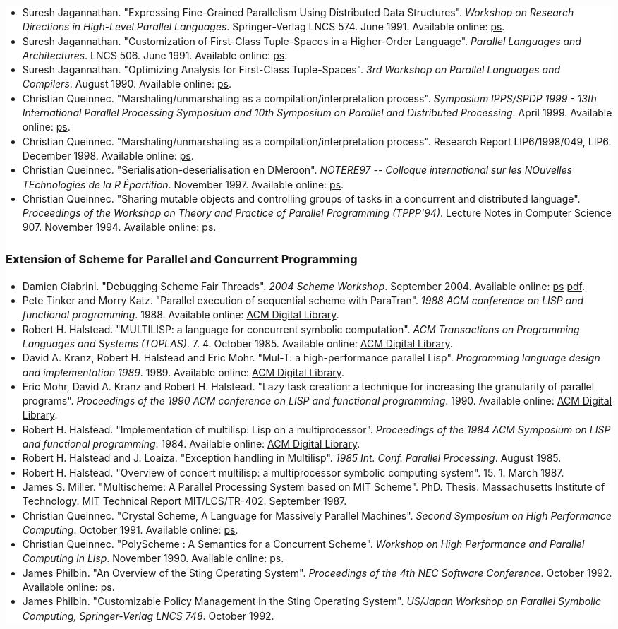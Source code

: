   * Suresh Jagannathan. "Expressing Fine-Grained Parallelism Using Distributed Data Structures". _Workshop on Research Directions in High-Level Parallel Languages_. Springer-Verlag LNCS 574. June 1991. Available online: [ps](http://www.cs.purdue.edu/homes/suresh/papers/hlpl91.ps.gz).
  * Suresh Jagannathan. "Customization of First-Class Tuple-Spaces in a Higher-Order Language". _Parallel Languages and Architectures_. LNCS 506. June 1991. Available online: [ps](http://www.cs.purdue.edu/homes/suresh/papers/parle91.ps.gz).
  * Suresh Jagannathan. "Optimizing Analysis for First-Class Tuple-Spaces". _3rd Workshop on Parallel Languages and Compilers_. August 1990. Available online: [ps](http://www.cs.purdue.edu/homes/suresh/papers/plc91.ps.gz).
  * Christian Queinnec. "Marshaling/unmarshaling as a compilation/interpretation process". _Symposium IPPS/SPDP 1999 - 13th International Parallel Processing Symposium and 10th Symposium on Parallel and Distributed Processing_. April 1999. Available online: [ps](http://pagesperso-systeme.lip6.fr/Christian.Queinnec/Papers/marshort.ps.gz).
  * Christian Queinnec. "Marshaling/unmarshaling as a compilation/interpretation process". Research Report LIP6/1998/049, LIP6. December 1998. Available online: [ps](http://pagesperso-systeme.lip6.fr/Christian.Queinnec/Papers/marsh.ps.gz).
  * Christian Queinnec. "Serialisation-deserialisation en DMeroon". _NOTERE97 -- Colloque international sur les NOuvelles TEchnologies de la R Épartition_. November 1997. Available online: [ps](http://pagesperso-systeme.lip6.fr/Christian.Queinnec/Papers/serdes.ps.gz).
  * Christian Queinnec. "Sharing mutable objects and controlling groups of tasks in a concurrent and distributed language". _Proceedings of the Workshop on Theory and Practice of Parallel Programming (TPPP'94)_. Lecture Notes in Computer Science 907. November 1994. Available online: [ps](http://pagesperso-systeme.lip6.fr/Christian.Queinnec/Papers/dissem.ps.gz).

### Extension of Scheme for Parallel and Concurrent Programming

  * Damien Ciabrini. "Debugging Scheme Fair Threads". _2004 Scheme Workshop_. September 2004. Available online: [ps](https://raw.githubusercontent.com/scheme-live/library.readscheme.org/master/repository.readscheme.org/ftp/papers/sw2004/ciabrini.ps.gz) [pdf](https://raw.githubusercontent.com/scheme-live/library.readscheme.org/master/repository.readscheme.org/ftp/papers/sw2004/ciabrini.pdf).
  * Pete Tinker and Morry Katz. "Parallel execution of sequential scheme with ParaTran". _1988 ACM conference on LISP and functional programming_. 1988. Available online: [ACM Digital Library](http://doi.acm.org/10.1145/62678.62682).
  * Robert H. Halstead. "MULTILISP: a language for concurrent symbolic computation". _ACM Transactions on Programming Languages and Systems (TOPLAS)_. 7. 4. October 1985. Available online: [ACM Digital Library](http://portal.acm.org/citation.cfm?id=4478&coll=portal).
  * David A. Kranz, Robert H. Halstead and Eric Mohr. "Mul-T: a high-performance parallel Lisp". _Programming language design and implementation 1989_. 1989. Available online: [ACM Digital Library](http://portal.acm.org/citation.cfm?id=74825&dl=ACM&coll=portal).
  * Eric Mohr, David A. Kranz and Robert H. Halstead. "Lazy task creation: a technique for increasing the granularity of parallel programs". _Proceedings of the 1990 ACM conference on LISP and functional programming_. 1990. Available online: [ACM Digital Library](http://portal.acm.org/citation.cfm?id=91631&coll=portal).
  * Robert H. Halstead. "Implementation of multilisp: Lisp on a multiprocessor". _Proceedings of the 1984 ACM Symposium on LISP and functional programming_. 1984. Available online: [ACM Digital Library](http://portal.acm.org/citation.cfm?id=802017&coll=portal).
  * Robert H. Halstead and J. Loaiza. "Exception handling in Multilisp". _1985 Int. Conf. Parallel Processing_. August 1985.
  * Robert H. Halstead. "Overview of concert multilisp: a multiprocessor symbolic computing system". 15. 1. March 1987.
  * James S. Miller. "Multischeme: A Parallel Processing System based on MIT Scheme". PhD. Thesis. Massachusetts Institute of Technology. MIT Technical Report MIT/LCS/TR-402. September 1987.
  * Christian Queinnec. "Crystal Scheme, A Language for Massively Parallel Machines". _Second Symposium on High Performance Computing_. October 1991. Available online: [ps](http://pagesperso-systeme.lip6.fr/Christian.Queinnec/Papers/shpc.ps.gz).
  * Christian Queinnec. "PolyScheme : A Semantics for a Concurrent Scheme". _Workshop on High Performance and Parallel Computing in Lisp_. November 1990. Available online: [ps](http://pagesperso-systeme.lip6.fr/Christian.Queinnec/Papers/polyman.ps.gz).
  * James Philbin. "An Overview of the Sting Operating System". _Proceedings of the 4th NEC Software Conference_. October 1992. Available online: [ps](ftp://ftp.nj.nec.com/pub/pls/nec92.ps).
  * James Philbin. "Customizable Policy Management in the Sting Operating System". _US/Japan Workshop on Parallel Symbolic Computing, Springer-Verlag LNCS 748_. October 1992.